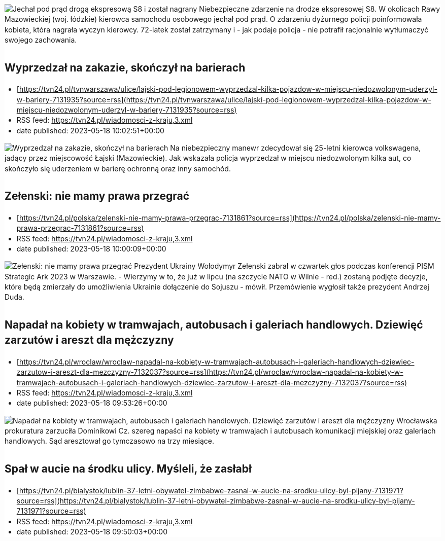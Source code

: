 <img alt="Jechał pod prąd drogą ekspresową S8 i został nagrany" src="https://tvn24.pl/najnowsze/cdn-zdjecie-l8u4es-wjechal-pod-prad-na-droge-ekspresowa-s8-7131886/alternates/LANDSCAPE_1280" />
    Niebezpieczne zdarzenie na drodze ekspresowej S8. W okolicach Rawy Mazowieckiej (woj. łódzkie) kierowca samochodu osobowego jechał pod prąd. O zdarzeniu dyżurnego policji poinformowała kobieta, która nagrała wyczyn kierowcy. 72-latek został zatrzymany i - jak podaje policja - nie potrafił racjonalnie wytłumaczyć swojego zachowania.

## Wyprzedzał na zakazie, skończył na barierach
 - [https://tvn24.pl/tvnwarszawa/ulice/lajski-pod-legionowem-wyprzedzal-kilka-pojazdow-w-miejscu-niedozwolonym-uderzyl-w-bariery-7131935?source=rss](https://tvn24.pl/tvnwarszawa/ulice/lajski-pod-legionowem-wyprzedzal-kilka-pojazdow-w-miejscu-niedozwolonym-uderzyl-w-bariery-7131935?source=rss)
 - RSS feed: https://tvn24.pl/wiadomosci-z-kraju,3.xml
 - date published: 2023-05-18 10:02:51+00:00

<img alt="Wyprzedzał na zakazie, skończył na barierach" src="https://tvn24.pl/tvnwarszawa/najnowsze/cdn-zdjecie-e963fs-zderzenie-w-lajskach-7131989/alternates/LANDSCAPE_1280" />
    Na niebezpieczny manewr zdecydował się 25-letni kierowca volkswagena, jadący przez miejscowość Łajski (Mazowieckie). Jak wskazała policja wyprzedzał w miejscu niedozwolonym kilka aut, co skończyło się uderzeniem w barierę ochronną oraz inny samochód.

## Zełenski: nie mamy prawa przegrać
 - [https://tvn24.pl/polska/zelenski-nie-mamy-prawa-przegrac-7131861?source=rss](https://tvn24.pl/polska/zelenski-nie-mamy-prawa-przegrac-7131861?source=rss)
 - RSS feed: https://tvn24.pl/wiadomosci-z-kraju,3.xml
 - date published: 2023-05-18 10:00:09+00:00

<img alt="Zełenski: nie mamy prawa przegrać" src="https://tvn24.pl/najnowsze/cdn-zdjecie-6l17wk-wolodymyr-zelenski-7131792/alternates/LANDSCAPE_1280" />
    Prezydent Ukrainy Wołodymyr Zełenski zabrał w czwartek głos podczas konferencji PISM Strategic Ark 2023 w Warszawie. - Wierzymy w to, że już w lipcu (na szczycie NATO w Wilnie - red.) zostaną podjęte decyzje, które będą zmierzały do umożliwienia Ukrainie dołączenie do Sojuszu - mówił. Przemówienie wygłosił także prezydent Andrzej Duda.

## Napadał na kobiety w tramwajach, autobusach i galeriach handlowych. Dziewięć zarzutów i areszt dla mężczyzny
 - [https://tvn24.pl/wroclaw/wroclaw-napadal-na-kobiety-w-tramwajach-autobusach-i-galeriach-handlowych-dziewiec-zarzutow-i-areszt-dla-mezczyzny-7132037?source=rss](https://tvn24.pl/wroclaw/wroclaw-napadal-na-kobiety-w-tramwajach-autobusach-i-galeriach-handlowych-dziewiec-zarzutow-i-areszt-dla-mezczyzny-7132037?source=rss)
 - RSS feed: https://tvn24.pl/wiadomosci-z-kraju,3.xml
 - date published: 2023-05-18 09:53:26+00:00

<img alt="Napadał na kobiety w tramwajach, autobusach i galeriach handlowych. Dziewięć zarzutów i areszt dla mężczyzny" src="https://tvn24.pl/najnowsze/cdn-zdjecie-pvjsy-policja-zatrzymala-podejrzanego-w-napasci-na-kobiety-we-wroclawiu-zdjecie-ilustracyjne-7132065/alternates/LANDSCAPE_1280" />
    Wrocławska prokuratura zarzuciła Dominikowi Cz. szereg napaści na kobiety w tramwajach i autobusach komunikacji miejskiej oraz galeriach handlowych. Sąd aresztował go tymczasowo na trzy miesiące.

## Spał w aucie na środku ulicy. Myśleli, że zasłabł
 - [https://tvn24.pl/bialystok/lublin-37-letni-obywatel-zimbabwe-zasnal-w-aucie-na-srodku-ulicy-byl-pijany-7131971?source=rss](https://tvn24.pl/bialystok/lublin-37-letni-obywatel-zimbabwe-zasnal-w-aucie-na-srodku-ulicy-byl-pijany-7131971?source=rss)
 - RSS feed: https://tvn24.pl/wiadomosci-z-kraju,3.xml
 - date published: 2023-05-18 09:50:03+00:00

